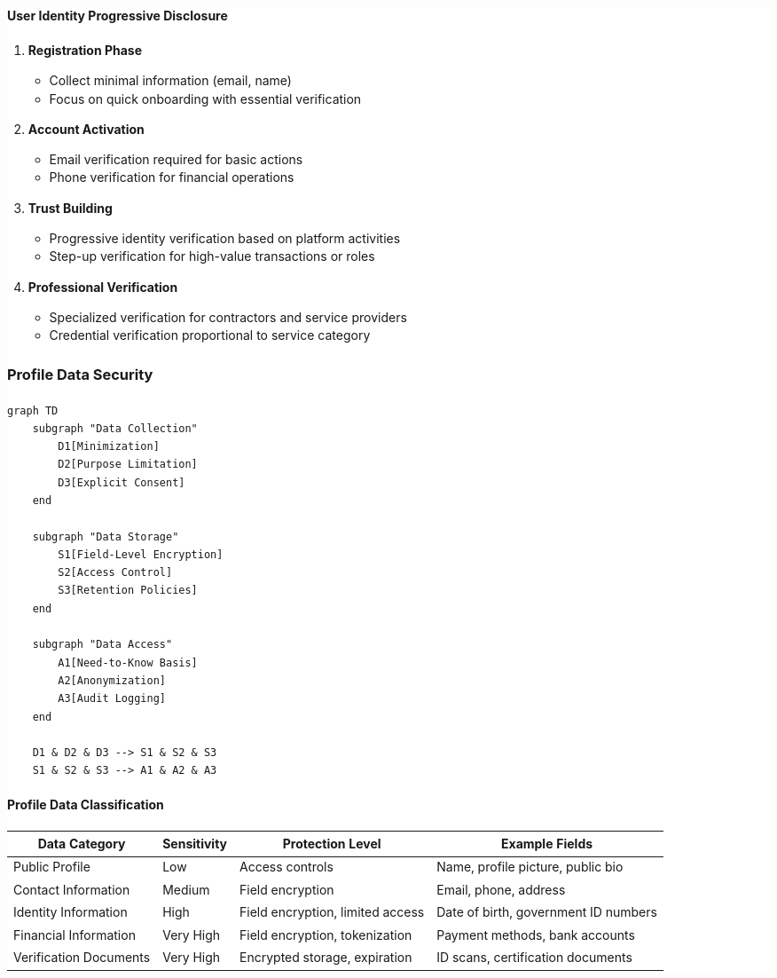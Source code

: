 #### User Identity Progressive Disclosure

1. **Registration Phase**
   - Collect minimal information (email, name)
   - Focus on quick onboarding with essential verification

2. **Account Activation**
   - Email verification required for basic actions
   - Phone verification for financial operations

3. **Trust Building**
   - Progressive identity verification based on platform activities
   - Step-up verification for high-value transactions or roles

4. **Professional Verification**
   - Specialized verification for contractors and service providers
   - Credential verification proportional to service category

### Profile Data Security

```mermaid
graph TD
    subgraph "Data Collection"
        D1[Minimization]
        D2[Purpose Limitation]
        D3[Explicit Consent]
    end
    
    subgraph "Data Storage"
        S1[Field-Level Encryption]
        S2[Access Control]
        S3[Retention Policies]
    end
    
    subgraph "Data Access"
        A1[Need-to-Know Basis]
        A2[Anonymization]
        A3[Audit Logging]
    end
    
    D1 & D2 & D3 --> S1 & S2 & S3
    S1 & S2 & S3 --> A1 & A2 & A3
```

#### Profile Data Classification

| Data Category | Sensitivity | Protection Level | Example Fields |
|---------------|-------------|------------------|----------------|
| Public Profile | Low | Access controls | Name, profile picture, public bio |
| Contact Information | Medium | Field encryption | Email, phone, address |
| Identity Information | High | Field encryption, limited access | Date of birth, government ID numbers |
| Financial Information | Very High | Field encryption, tokenization | Payment methods, bank accounts |
| Verification Documents | Very High | Encrypted storage, expiration | ID scans, certification documents |
